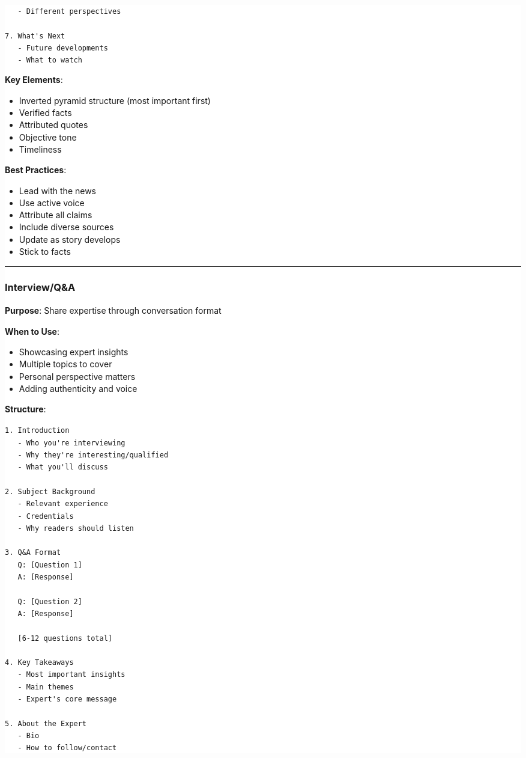 ```
   - Different perspectives

7. What's Next
   - Future developments
   - What to watch
```

**Key Elements**:

- Inverted pyramid structure (most important first)
- Verified facts
- Attributed quotes
- Objective tone
- Timeliness

**Best Practices**:

- Lead with the news
- Use active voice
- Attribute all claims
- Include diverse sources
- Update as story develops
- Stick to facts

---

### Interview/Q&A

**Purpose**: Share expertise through conversation format

**When to Use**:

- Showcasing expert insights
- Multiple topics to cover
- Personal perspective matters
- Adding authenticity and voice

**Structure**:

```
1. Introduction
   - Who you're interviewing
   - Why they're interesting/qualified
   - What you'll discuss

2. Subject Background
   - Relevant experience
   - Credentials
   - Why readers should listen

3. Q&A Format
   Q: [Question 1]
   A: [Response]

   Q: [Question 2]
   A: [Response]

   [6-12 questions total]

4. Key Takeaways
   - Most important insights
   - Main themes
   - Expert's core message

5. About the Expert
   - Bio
   - How to follow/contact
```